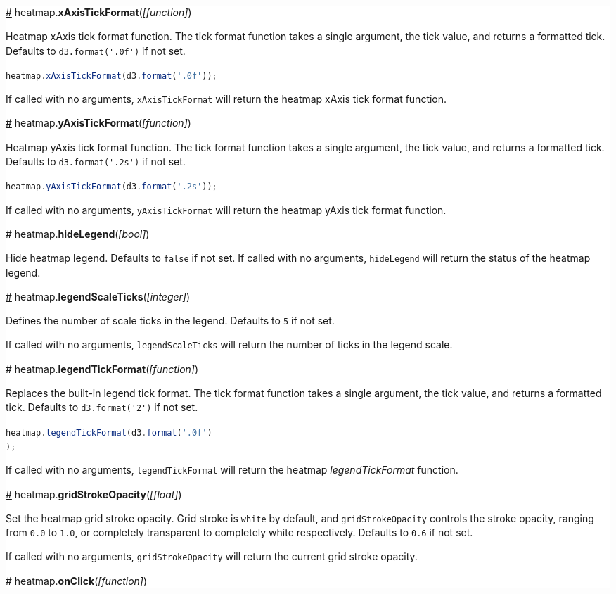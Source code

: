 <a name="xAxisTickFormat" href="#xAxisTickFormat">#</a> heatmap.<b>xAxisTickFormat</b>(<i>[function]</i>)

Heatmap xAxis tick format function. The tick format function takes a single argument, the tick value, and returns a formatted tick. Defaults to `d3.format('.0f')` if not set.

```js
heatmap.xAxisTickFormat(d3.format('.0f'));
```

If called with no arguments, `xAxisTickFormat` will return the heatmap xAxis tick format function.

<a name="yAxisTickFormat" href="#yAxisTickFormat">#</a> heatmap.<b>yAxisTickFormat</b>(<i>[function]</i>)

Heatmap yAxis tick format function. The tick format function takes a single argument, the tick value, and returns a formatted tick. Defaults to `d3.format('.2s')` if not set.

```js
heatmap.yAxisTickFormat(d3.format('.2s'));
```

If called with no arguments, `yAxisTickFormat` will return the heatmap yAxis tick format function.

<a href="#hideLegend" name="hideLegend">#</a> heatmap.<b>hideLegend</b>(<i>[bool]</i>)

Hide heatmap legend. Defaults to `false` if not set. If called with no arguments, `hideLegend` will return the status of the heatmap legend.

<a name="legendScaleTicks" href="#legendScaleTicks">#</a> heatmap.<b>legendScaleTicks</b>(<i>[integer]</i>)

Defines the number of scale ticks in the legend. Defaults to `5` if not set.

If called with no arguments, `legendScaleTicks` will return the number of ticks in the legend scale.

<a name="legendTickFormat" href="#legendTickFormat">#</a> heatmap.<b>legendTickFormat</b>(<i>[function]</i>)

Replaces the built-in legend tick format. The tick format function takes a single argument, the tick value, and returns a formatted tick. Defaults to `d3.format('2')` if not set.

```js
heatmap.legendTickFormat(d3.format('.0f')
);
```

If called with no arguments, `legendTickFormat` will return the heatmap _legendTickFormat_ function.

<a href="#gridStrokeOpacity" name="gridStrokeOpacity">#</a> heatmap.<b>gridStrokeOpacity</b>(<i>[float]</i>)

Set the heatmap grid stroke opacity. Grid stroke is `white` by default, and `gridStrokeOpacity` controls the stroke opacity, ranging from `0.0` to `1.0`, or completely transparent to completely white respectively. Defaults to `0.6` if not set.

If called with no arguments, `gridStrokeOpacity` will return the current grid stroke opacity.

<a name="onClick" href="#onClick">#</a> heatmap.<b>onClick</b>(<i>[function]</i>)
